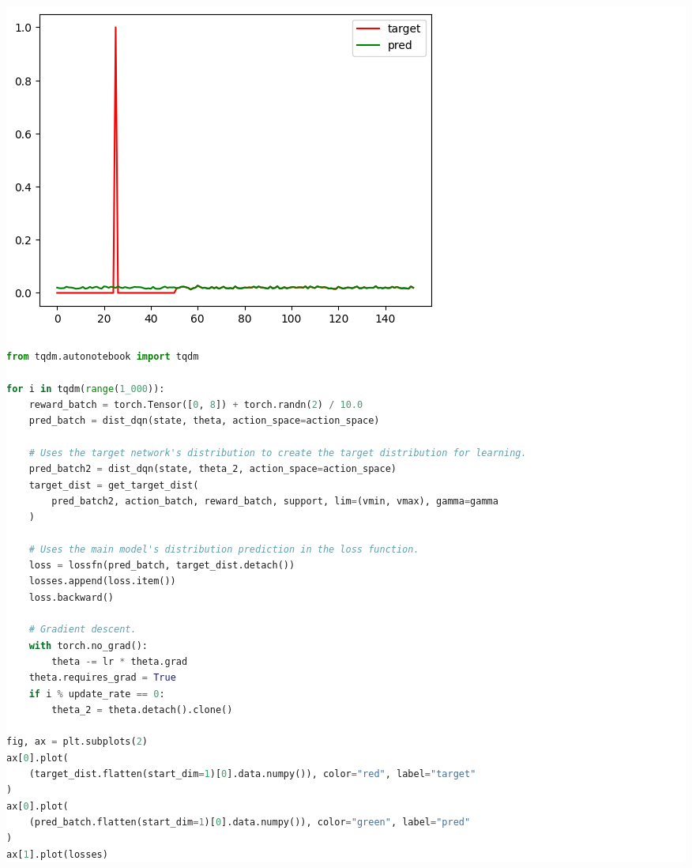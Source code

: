 ![png](07_distributional_dqn_files/07_distributional_dqn_9_1.png)
    



```python
from tqdm.autonotebook import tqdm

for i in tqdm(range(1_000)):
    reward_batch = torch.Tensor([0, 8]) + torch.randn(2) / 10.0
    pred_batch = dist_dqn(state, theta, action_space=action_space)

    # Uses the target network's distribution to create the target distribution for learning.
    pred_batch2 = dist_dqn(state, theta_2, action_space=action_space)
    target_dist = get_target_dist(
        pred_batch2, action_batch, reward_batch, support, lim=(vmin, vmax), gamma=gamma
    )

    # Uses the main model's distribution prediction in the loss function.
    loss = lossfn(pred_batch, target_dist.detach())
    losses.append(loss.item())
    loss.backward()

    # Gradient descent.
    with torch.no_grad():
        theta -= lr * theta.grad
    theta.requires_grad = True
    if i % update_rate == 0:
        theta_2 = theta.detach().clone()

fig, ax = plt.subplots(2)
ax[0].plot(
    (target_dist.flatten(start_dim=1)[0].data.numpy()), color="red", label="target"
)
ax[0].plot(
    (pred_batch.flatten(start_dim=1)[0].data.numpy()), color="green", label="pred"
)
ax[1].plot(losses)
```
